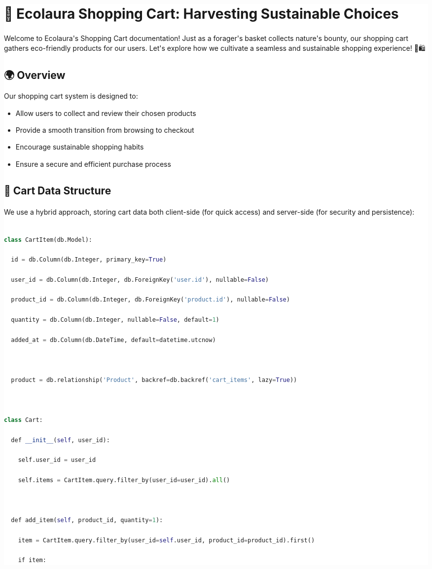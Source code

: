 # 🛒 Ecolaura Shopping Cart: Harvesting Sustainable Choices



Welcome to Ecolaura's Shopping Cart documentation! Just as a forager's basket collects nature's bounty, our shopping cart gathers eco-friendly products for our users. Let's explore how we cultivate a seamless and sustainable shopping experience! 🌿🛍️



## 🌍 Overview



Our shopping cart system is designed to:

- Allow users to collect and review their chosen products

- Provide a smooth transition from browsing to checkout

- Encourage sustainable shopping habits

- Ensure a secure and efficient purchase process



## 🌱 Cart Data Structure



We use a hybrid approach, storing cart data both client-side (for quick access) and server-side (for security and persistence):



```python

class CartItem(db.Model):

  id = db.Column(db.Integer, primary_key=True)

  user_id = db.Column(db.Integer, db.ForeignKey('user.id'), nullable=False)

  product_id = db.Column(db.Integer, db.ForeignKey('product.id'), nullable=False)

  quantity = db.Column(db.Integer, nullable=False, default=1)

  added_at = db.Column(db.DateTime, default=datetime.utcnow)



  product = db.relationship('Product', backref=db.backref('cart_items', lazy=True))



class Cart:

  def __init__(self, user_id):

    self.user_id = user_id

    self.items = CartItem.query.filter_by(user_id=user_id).all()



  def add_item(self, product_id, quantity=1):

    item = CartItem.query.filter_by(user_id=self.user_id, product_id=product_id).first()

    if item:
```
